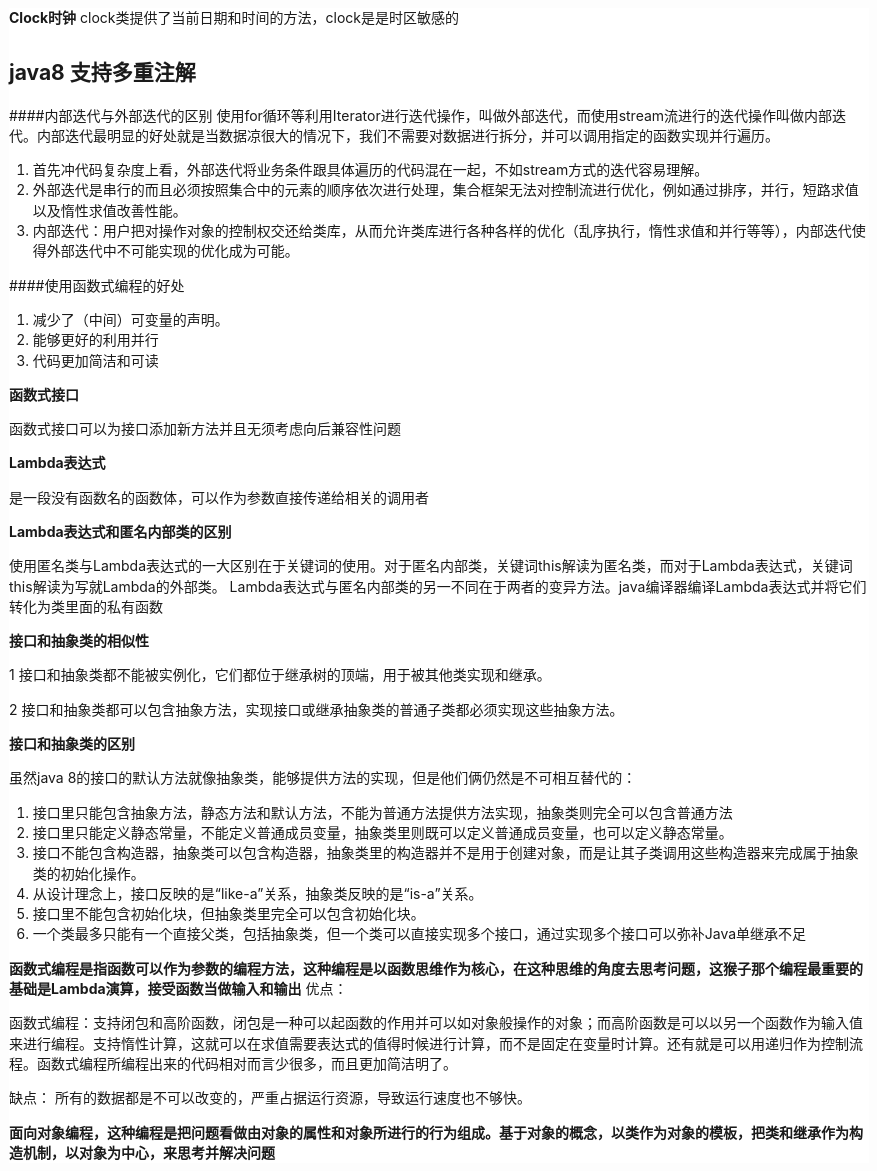 **Clock时钟**
clock类提供了当前日期和时间的方法，clock是是时区敏感的

## java8 支持多重注解

####内部迭代与外部迭代的区别
使用for循环等利用Iterator进行迭代操作，叫做外部迭代，而使用stream流进行的迭代操作叫做内部迭代。内部迭代最明显的好处就是当数据凉很大的情况下，我们不需要对数据进行拆分，并可以调用指定的函数实现并行遍历。
1. 首先冲代码复杂度上看，外部迭代将业务条件跟具体遍历的代码混在一起，不如stream方式的迭代容易理解。
2. 外部迭代是串行的而且必须按照集合中的元素的顺序依次进行处理，集合框架无法对控制流进行优化，例如通过排序，并行，短路求值以及惰性求值改善性能。
3. 内部迭代：用户把对操作对象的控制权交还给类库，从而允许类库进行各种各样的优化（乱序执行，惰性求值和并行等等），内部迭代使得外部迭代中不可能实现的优化成为可能。



####使用函数式编程的好处
1. 减少了（中间）可变量的声明。
2. 能够更好的利用并行
3. 代码更加简洁和可读

**函数式接口**

函数式接口可以为接口添加新方法并且无须考虑向后兼容性问题

**Lambda表达式**

是一段没有函数名的函数体，可以作为参数直接传递给相关的调用者

**Lambda表达式和匿名内部类的区别**

使用匿名类与Lambda表达式的一大区别在于关键词的使用。对于匿名内部类，关键词this解读为匿名类，而对于Lambda表达式，关键词this解读为写就Lambda的外部类。
 Lambda表达式与匿名内部类的另一不同在于两者的变异方法。java编译器编译Lambda表达式并将它们转化为类里面的私有函数

 **接口和抽象类的相似性**

 1 接口和抽象类都不能被实例化，它们都位于继承树的顶端，用于被其他类实现和继承。

 2 接口和抽象类都可以包含抽象方法，实现接口或继承抽象类的普通子类都必须实现这些抽象方法。

**接口和抽象类的区别**

虽然java 8的接口的默认方法就像抽象类，能够提供方法的实现，但是他们俩仍然是不可相互替代的：
1. 接口里只能包含抽象方法，静态方法和默认方法，不能为普通方法提供方法实现，抽象类则完全可以包含普通方法
2. 接口里只能定义静态常量，不能定义普通成员变量，抽象类里则既可以定义普通成员变量，也可以定义静态常量。
3. 接口不能包含构造器，抽象类可以包含构造器，抽象类里的构造器并不是用于创建对象，而是让其子类调用这些构造器来完成属于抽象类的初始化操作。
4. 从设计理念上，接口反映的是“like-a”关系，抽象类反映的是“is-a”关系。
5. 接口里不能包含初始化块，但抽象类里完全可以包含初始化块。
6. 一个类最多只能有一个直接父类，包括抽象类，但一个类可以直接实现多个接口，通过实现多个接口可以弥补Java单继承不足


**函数式编程是指函数可以作为参数的编程方法，这种编程是以函数思维作为核心，在这种思维的角度去思考问题，这猴子那个编程最重要的基础是Lambda演算，接受函数当做输入和输出**
优点：

函数式编程：支持闭包和高阶函数，闭包是一种可以起函数的作用并可以如对象般操作的对象；而高阶函数是可以以另一个函数作为输入值来进行编程。支持惰性计算，这就可以在求值需要表达式的值得时候进行计算，而不是固定在变量时计算。还有就是可以用递归作为控制流程。函数式编程所编程出来的代码相对而言少很多，而且更加简洁明了。

缺点：
所有的数据都是不可以改变的，严重占据运行资源，导致运行速度也不够快。


**面向对象编程，这种编程是把问题看做由对象的属性和对象所进行的行为组成。基于对象的概念，以类作为对象的模板，把类和继承作为构造机制，以对象为中心，来思考并解决问题**

